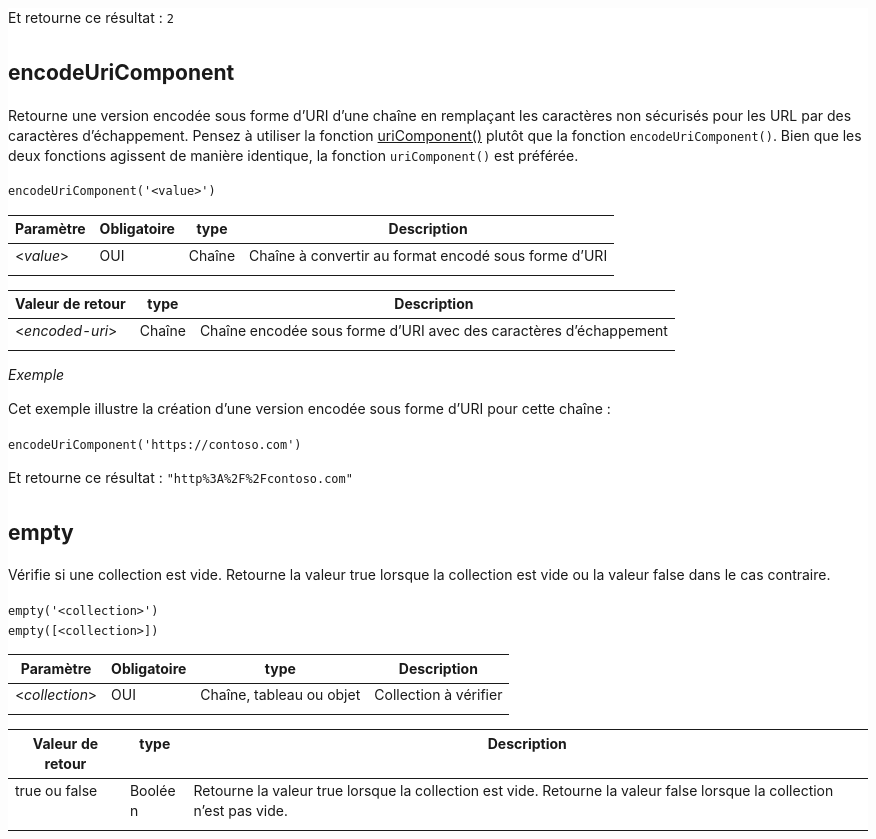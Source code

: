 Et retourne ce résultat : `2`

<a name="encodeUriComponent"></a>

## <a name="encodeuricomponent"></a>encodeUriComponent

Retourne une version encodée sous forme d’URI d’une chaîne en remplaçant les caractères non sécurisés pour les URL par des caractères d’échappement. Pensez à utiliser la fonction [uriComponent()](#uriComponent) plutôt que la fonction `encodeUriComponent()`. Bien que les deux fonctions agissent de manière identique, la fonction `uriComponent()` est préférée.

```
encodeUriComponent('<value>')
```

| Paramètre | Obligatoire | type | Description | 
| --------- | -------- | ---- | ----------- | 
| <*value*> | OUI | Chaîne | Chaîne à convertir au format encodé sous forme d’URI | 
||||| 

| Valeur de retour | type | Description | 
| ------------ | ---- | ----------- | 
| <*encoded-uri*> | Chaîne | Chaîne encodée sous forme d’URI avec des caractères d’échappement | 
|||| 

*Exemple*

Cet exemple illustre la création d’une version encodée sous forme d’URI pour cette chaîne :

```
encodeUriComponent('https://contoso.com')
```

Et retourne ce résultat : `"http%3A%2F%2Fcontoso.com"`

<a name="empty"></a>

## <a name="empty"></a>empty

Vérifie si une collection est vide. Retourne la valeur true lorsque la collection est vide ou la valeur false dans le cas contraire.

```
empty('<collection>')
empty([<collection>])
```

| Paramètre | Obligatoire | type | Description | 
| --------- | -------- | ---- | ----------- | 
| <*collection*> | OUI | Chaîne, tableau ou objet | Collection à vérifier | 
||||| 

| Valeur de retour | type | Description | 
| ------------ | ---- | ----------- | 
| true ou false | Booléen | Retourne la valeur true lorsque la collection est vide. Retourne la valeur false lorsque la collection n’est pas vide. | 
|||| 
